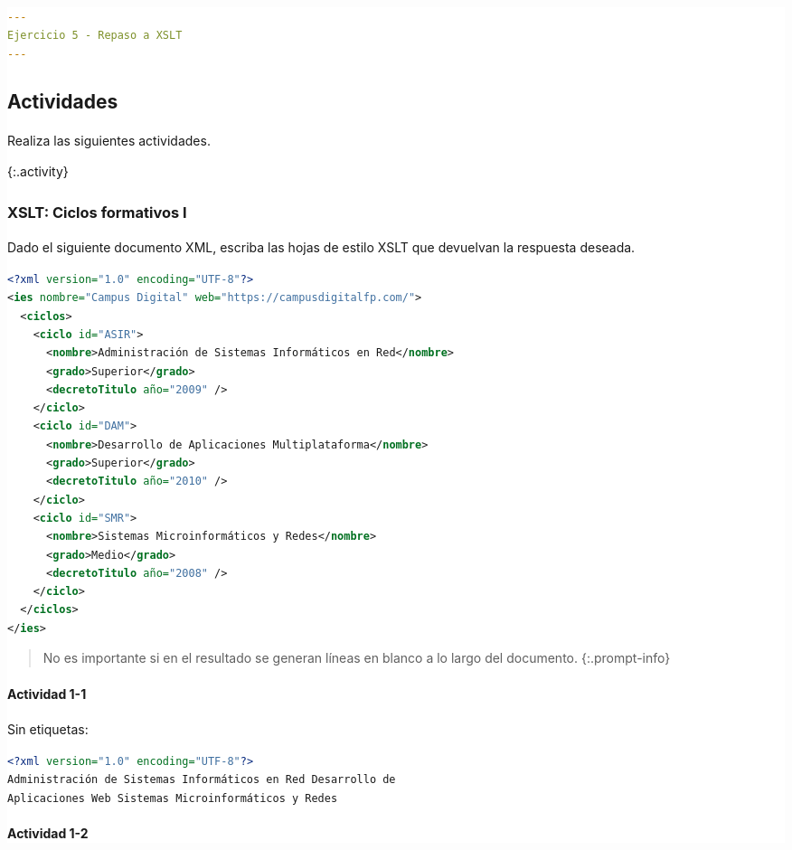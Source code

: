 ```yaml
---
Ejercicio 5 - Repaso a XSLT
---
```


## Actividades

Realiza las siguientes actividades.

{:.activity}
### XSLT: Ciclos formativos I

Dado el siguiente documento XML, escriba las hojas de estilo XSLT que devuelvan la respuesta deseada.

```xml
<?xml version="1.0" encoding="UTF-8"?>
<ies nombre="Campus Digital" web="https://campusdigitalfp.com/">
  <ciclos>
    <ciclo id="ASIR">
      <nombre>Administración de Sistemas Informáticos en Red</nombre>
      <grado>Superior</grado>
      <decretoTitulo año="2009" />
    </ciclo>
    <ciclo id="DAM">
      <nombre>Desarrollo de Aplicaciones Multiplataforma</nombre>
      <grado>Superior</grado>
      <decretoTitulo año="2010" />
    </ciclo>
    <ciclo id="SMR">
      <nombre>Sistemas Microinformáticos y Redes</nombre>
      <grado>Medio</grado>
      <decretoTitulo año="2008" />
    </ciclo>
  </ciclos>
</ies>
```

> No es importante si en el resultado se generan líneas en blanco a lo largo del documento.
{:.prompt-info}

#### Actividad 1-1

Sin etiquetas:

```xml
<?xml version="1.0" encoding="UTF-8"?> 
Administración de Sistemas Informáticos en Red Desarrollo de
Aplicaciones Web Sistemas Microinformáticos y Redes
```

#### Actividad 1-2
